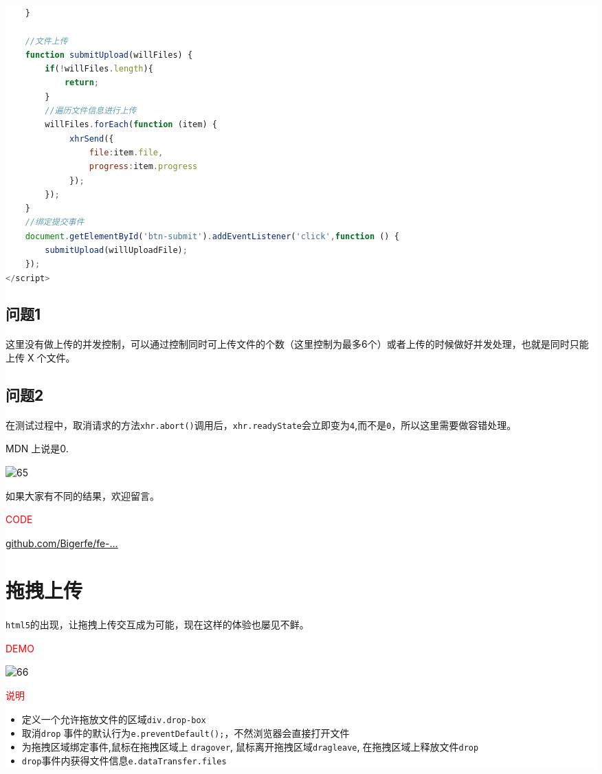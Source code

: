 ```js
    }

    //文件上传
    function submitUpload(willFiles) {
        if(!willFiles.length){
            return;
        }
        //遍历文件信息进行上传
        willFiles.forEach(function (item) {
             xhrSend({
                 file:item.file,
                 progress:item.progress
             });
        });
    }
    //绑定提交事件
    document.getElementById('btn-submit').addEventListener('click',function () {
        submitUpload(willUploadFile);
    });
</script>
```

## 问题1

这里没有做上传的并发控制，可以通过控制同时可上传文件的个数（这里控制为最多6个）或者上传的时候做好并发处理，也就是同时只能上传 X 个文件。

## 问题2

在测试过程中，取消请求的方法`xhr.abort()`调用后，`xhr.readyState`会立即变为`4`,而不是`0`，所以这里需要做容错处理。

MDN 上说是0.

![65](http://zhanglong292383147.gitee.io/picture_images/picture/JavaScript/65.png)

如果大家有不同的结果，欢迎留言。

<font color="red">CODE</font>

[github.com/Bigerfe/fe-…](https://github.com/Bigerfe/fe-learn-code/tree/master/src/upfiles-demo/demo11)

# 拖拽上传

`html5`的出现，让拖拽上传交互成为可能，现在这样的体验也屡见不鲜。

<font color="red">DEMO</font>

![66](http://zhanglong292383147.gitee.io/picture_images/picture/JavaScript/66.gif)

<font color="red">说明</font>

- 定义一个允许拖放文件的区域`div.drop-box`
- 取消`drop` 事件的默认行为`e.preventDefault();`，不然浏览器会直接打开文件
- 为拖拽区域绑定事件,鼠标在拖拽区域上 `dragover`, 鼠标离开拖拽区域`dragleave`, 在拖拽区域上释放文件`drop`
- `drop`事件内获得文件信息`e.dataTransfer.files`
